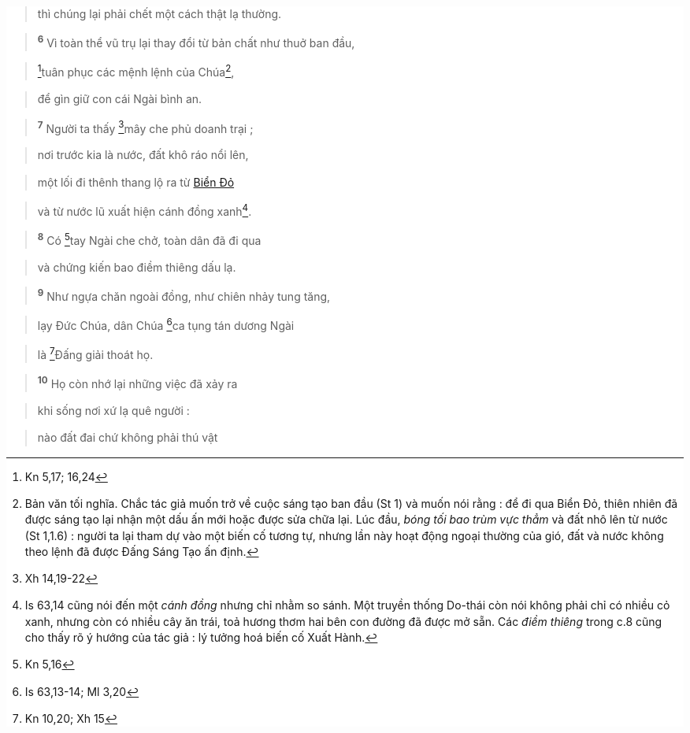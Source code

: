 
> thì chúng lại phải chết một cách thật lạ thường.
>


> <sup><b>6</b></sup> Vì toàn thể vũ trụ lại thay đổi từ bản chất như thuở ban đầu,
>


> [^3@-cc2e6087-f6dd-41ce-953c-6cfb9c2d932b]tuân phục các mệnh lệnh của Chúa[^3-cc2e6087-f6dd-41ce-953c-6cfb9c2d932b],
>


> để gìn giữ con cái Ngài bình an.
>


> <sup><b>7</b></sup> Người ta thấy [^4@-cc2e6087-f6dd-41ce-953c-6cfb9c2d932b]mây che phủ doanh trại ;
>


> nơi trước kia là nước, đất khô ráo nổi lên,
>


> một lối đi thênh thang lộ ra từ [Biển Đỏ]()
>


> và từ nước lũ xuất hiện cánh đồng xanh[^4-cc2e6087-f6dd-41ce-953c-6cfb9c2d932b].
>


> <sup><b>8</b></sup> Có [^5@-cc2e6087-f6dd-41ce-953c-6cfb9c2d932b]tay Ngài che chở, toàn dân đã đi qua
>


> và chứng kiến bao điềm thiêng dấu lạ.
>


> <sup><b>9</b></sup> Như ngựa chăn ngoài đồng, như chiên nhảy tung tăng,
>


> lạy Đức Chúa, dân Chúa [^6@-cc2e6087-f6dd-41ce-953c-6cfb9c2d932b]ca tụng tán dương Ngài
>


> là [^7@-cc2e6087-f6dd-41ce-953c-6cfb9c2d932b]Đấng giải thoát họ.
>


> <sup><b>10</b></sup> Họ còn nhớ lại những việc đã xảy ra
>


> khi sống nơi xứ lạ quê người :
>


> nào đất đai chứ không phải thú vật
>


[^1-cc2e6087-f6dd-41ce-953c-6cfb9c2d932b]: Trong chương cuối cùng này, sau khi đã rào trước bằng những nhận xét về thái độ nhất định cứng lòng của những kẻ vô đạo, bị phó nộp cho một cơn giận không chút xót thương (ví dụ ở c.5), tác giả nhấn mạnh tới hành trình vượt qua của dân Ít-ra-en (cc. 6-9), thêu dệt khá tự do vào truyền thống cổ (x. Xh 14,15).
[^2-cc2e6087-f6dd-41ce-953c-6cfb9c2d932b]: ds : *một sự cần thiết đáng như thế*. Tác giả dùng từ ngữ Hy-lạp, nhưng tư tưởng lại khác. Đây là một cách khác để diễn tả sự cứng lòng của Pha-ra-ô (Xh 14,4.8) : thực ra, không phải là Định Mệnh mù quáng và tàn nhẫn, nhưng là một sự trừng phạt đích đáng sau khi đã được cảnh giác qua những tai ương (x. 12,8-10).
[^3-cc2e6087-f6dd-41ce-953c-6cfb9c2d932b]: Bản văn tối nghĩa. Chắc tác giả muốn trở về cuộc sáng tạo ban đầu (St 1) và muốn nói rằng : để đi qua Biển Đỏ, thiên nhiên đã được sáng tạo lại nhận một dấu ấn mới hoặc được sửa chữa lại. Lúc đầu, *bóng tối bao trùm vực thẳm* và đất nhô lên từ nước (St 1,1.6) : người ta lại tham dự vào một biến cố tương tự, nhưng lần này hoạt động ngoại thường của gió, đất và nước không theo lệnh đã được Đấng Sáng Tạo ấn định.
[^4-cc2e6087-f6dd-41ce-953c-6cfb9c2d932b]: Is 63,14 cũng nói đến một *cánh đồng* nhưng chỉ nhằm so sánh. Một truyền thống Do-thái còn nói không phải chỉ có nhiều cỏ xanh, nhưng còn có nhiều cây ăn trái, toả hương thơm hai bên con đường đã được mở sẵn. Các *điềm thiêng* trong c.8 cũng cho thấy rõ ý hướng của tác giả : lý tưởng hoá biến cố Xuất Hành.
[^5-cc2e6087-f6dd-41ce-953c-6cfb9c2d932b]: Tác giả theo sát chữ bản văn Ds 11,31 : chim cút từ biển bay lên (giống như muỗi từ đất và ếch nhái từ dưới sông xuất hiện).
[^6-cc2e6087-f6dd-41ce-953c-6cfb9c2d932b]: Trong phần cuối này, tác giả móc nối câu chuyện ông đang trình bày với một câu chuyện Kinh Thánh (St 19,1-19) và khai thác đề tài liên quan đến thái độ của dân Xơ-đôm đối với ông Lót, người ngoại kiều trú ngụ, và cả với hai thiên sứ nữa. Mục đích tác giả nhằm là cho thấy dân Ai-cập đắc tội hơn dân Xơ-đôm, một dân vẫn bị người Do-thái coi là những người có trọng tội. Nhưng cũng có thể tác giả nhắc khéo cho người Ai-cập ở A-lê-xan-ri-a nhớ rằng : những người Ai-cập ngày xưa đã từng dành cho người Ít-ra-en sự bình đẳng về các quyền lợi dân sự và có thể cả chính trị nữa (c.16).
[^7-cc2e6087-f6dd-41ce-953c-6cfb9c2d932b]: Chi tiết *sấm sét vang trời* được thêm vào câu chuyện Xuất Hành, có lẽ do từ Tv 77,18-19, để nói về việc Thiên Chúa hiển hiện, hoặc cũng có thể do một cách giải thích cổ xưa đối với bản văn Xh 14,24.
[^8-cc2e6087-f6dd-41ce-953c-6cfb9c2d932b]: Bản văn khó nên có thể có nhiều cách chấm câu. Có thể hoặc tác giả cố gắng giảm nhẹ trách nhiệm của người Xơ-đôm, hoặc có thể ông nhắc cho biết có một *sự viếng thăm* để trừng phạt (x. 14,11) vẫn dành cho họ. Hình phạt này cũng liên hệ tới cả người Ai-cập nữa.
[^9-cc2e6087-f6dd-41ce-953c-6cfb9c2d932b]: Đối chiếu hai hậu quả : dân Xơ-đôm bị mù loà trước cửa nhà ông Lót (St 19,11), người công chính, còn dân Ai-cập phải chuốc lấy tai ương bóng tối.
[^10-cc2e6087-f6dd-41ce-953c-6cfb9c2d932b]: Tác giả sách Kn so sánh sự hài hoà của các yếu tố cơ bản trong vũ trụ với hoà điệu trong âm nhạc và áp dụng so sánh ấy vào các phép lạ chính trong cuộc Xuất Hành, để đưa ra một cách giải thích các phép lạ này : hoặc là các yếu tố cơ bản thay đổi nhịp vận hành (x. 16,24), hoặc các đặc tính của các yếu tố đó đã phối hợp một cách khác. Thiên nhiên đã được Thiên Chúa sáng tạo hoàn toàn phục vụ Dân Thiên Chúa (x. c.6).
[^11-cc2e6087-f6dd-41ce-953c-6cfb9c2d932b]: Dân Ít-ra-en và đoàn súc vật của họ khi vượt qua Biển Đỏ.
[^12-cc2e6087-f6dd-41ce-953c-6cfb9c2d932b]: Ếch nhái (Xh 8,2).
[^1@-cc2e6087-f6dd-41ce-953c-6cfb9c2d932b]: Xh 11,1; 14,5-9
[^2@-cc2e6087-f6dd-41ce-953c-6cfb9c2d932b]: Kn 18,3
[^3@-cc2e6087-f6dd-41ce-953c-6cfb9c2d932b]: Kn 5,17; 16,24
[^4@-cc2e6087-f6dd-41ce-953c-6cfb9c2d932b]: Xh 14,19-22
[^5@-cc2e6087-f6dd-41ce-953c-6cfb9c2d932b]: Kn 5,16
[^6@-cc2e6087-f6dd-41ce-953c-6cfb9c2d932b]: Is 63,13-14; Ml 3,20
[^7@-cc2e6087-f6dd-41ce-953c-6cfb9c2d932b]: Kn 10,20; Xh 15
[^8@-cc2e6087-f6dd-41ce-953c-6cfb9c2d932b]: Kn 16,9; Xh 8,12-15
[^9@-cc2e6087-f6dd-41ce-953c-6cfb9c2d932b]: Kn 16,3; Xh 8,2
[^10@-cc2e6087-f6dd-41ce-953c-6cfb9c2d932b]: Ds 11,31
[^11@-cc2e6087-f6dd-41ce-953c-6cfb9c2d932b]: Kn 16,2; Xh 16,13
[^12@-cc2e6087-f6dd-41ce-953c-6cfb9c2d932b]: St 45,17-20; 47,1-12
[^13@-cc2e6087-f6dd-41ce-953c-6cfb9c2d932b]: Xh 1,8-14; 5,4-18
[^14@-cc2e6087-f6dd-41ce-953c-6cfb9c2d932b]: St 19,11
[^15@-cc2e6087-f6dd-41ce-953c-6cfb9c2d932b]: Kn 16,17-22
[^16@-cc2e6087-f6dd-41ce-953c-6cfb9c2d932b]: Kn 16,19
[^17@-cc2e6087-f6dd-41ce-953c-6cfb9c2d932b]: Kn 16,18
[^18@-cc2e6087-f6dd-41ce-953c-6cfb9c2d932b]: Kn 16,22
[^19@-cc2e6087-f6dd-41ce-953c-6cfb9c2d932b]: Is 45,17-25